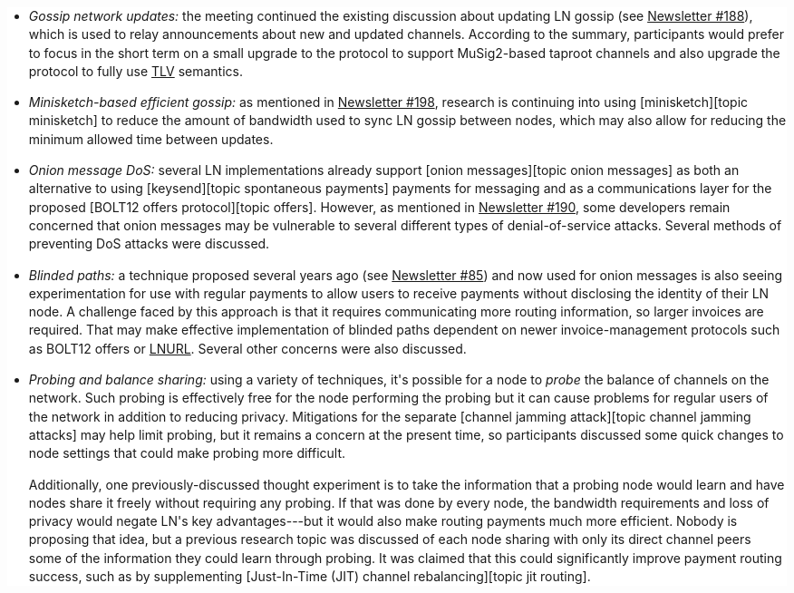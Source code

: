   - *Gossip network updates:* the meeting continued the existing
    discussion about updating LN gossip (see [Newsletter #188][news188
    gossip]), which is used to relay announcements about new and
    updated channels.  According to the summary, participants would
    prefer to focus in the short term on a small upgrade to the
    protocol to support MuSig2-based taproot channels and also upgrade
    the protocol to fully use [TLV][news55 tlv] semantics.

  - *Minisketch-based efficient gossip:* as mentioned in
    [Newsletter #198][news198 minisketch], research is continuing into
    using [minisketch][topic minisketch] to reduce the amount of
    bandwidth used to sync LN gossip between nodes, which may also
    allow for reducing the minimum allowed time between updates.

  - *Onion message DoS:* several LN implementations already support
    [onion messages][topic onion messages] as both an alternative to
    using [keysend][topic spontaneous payments] payments for messaging
    and as a communications layer for the proposed [BOLT12 offers
    protocol][topic offers].  However, as mentioned in [Newsletter
    #190][news190 onion], some developers remain concerned that onion
    messages may be vulnerable to several different types of
    denial-of-service attacks.  Several methods of preventing DoS
    attacks were discussed.

  - *Blinded paths:* a technique proposed several years ago (see
    [Newsletter #85][news85 blinded]) and now used for onion messages
    is also seeing experimentation for use with regular payments to
    allow users to receive payments without disclosing the identity of
    their LN node.  A challenge faced by this approach is that it
    requires communicating more routing information, so larger
    invoices are required.  That may make effective implementation of
    blinded paths dependent on newer invoice-management protocols such
    as BOLT12 offers or [LNURL][].  Several other concerns were also
    discussed.

  - *Probing and balance sharing:* using a variety of techniques, it's
    possible for a node to *probe* the balance of channels on the
    network.  Such probing is effectively free for the node performing
    the probing but it can cause problems for regular users of the
    network in addition to reducing privacy.  Mitigations for the
    separate [channel jamming attack][topic channel jamming attacks]
    may help limit probing, but it remains a concern at the present
    time, so participants discussed some quick changes to node
    settings that could make probing more difficult.

    Additionally, one previously-discussed thought experiment is to
    take the information that a probing node would learn and have
    nodes share it freely without requiring any probing.  If that was
    done by every node, the bandwidth requirements and loss of
    privacy would negate LN's key advantages---but it would also make
    routing payments much more efficient.  Nobody is proposing that
    idea, but a previous research topic was discussed of each node
    sharing with only its direct channel peers some of the information
    they could learn through probing.  It was claimed that this could
    significantly improve payment routing success, such as by
    supplementing [Just-In-Time (JIT) channel rebalancing][topic jit
    routing].


[lnd 0.15.0-beta.rc6]: https://github.com/lightningnetwork/lnd/releases/tag/v0.15.0-beta.rc6
[news201 relay]: /en/newsletters/2022/05/25/#package-relay-proposal
[towns relay]: https://gnusha.org/url/https://lists.linuxfoundation.org/pipermail/bitcoin-dev/2022-May/020496.html
[zhao negotiation]: https://gnusha.org/url/https://lists.linuxfoundation.org/pipermail/bitcoin-dev/2022-May/020512.html
[voskuil graph]: https://gnusha.org/url/https://lists.linuxfoundation.org/pipermail/bitcoin-dev/2022-May/020518.html
[towns graph]: https://gnusha.org/url/https://lists.linuxfoundation.org/pipermail/bitcoin-dev/2022-May/020520.html
[zhao sids]: https://gnusha.org/url/https://lists.linuxfoundation.org/pipermail/bitcoin-dev/2022-June/020539.html
[daftuar repeat]: https://gnusha.org/url/https://lists.linuxfoundation.org/pipermail/bitcoin-dev/2022-June/020542.html
[osuntokun summary]: https://gnusha.org/url/https://lists.linuxfoundation.org/pipermail/lightning-dev/2022-June/003600.html
[news164 taproot ln]: /en/newsletters/2021/09/01/#preparing-for-taproot-11-ln-with-taproot
[news188 gossip]: /en/newsletters/2022/02/23/#updated-ln-gossip-proposal
[news55 tlv]: /en/newsletters/2019/07/17/#bolts-607
[news198 minisketch]: /en/newsletters/2022/05/04/#ln-gossip-rate-limiting
[news190 onion]: /en/newsletters/2022/03/09/#paying-for-onion-messages
[news85 blinded]: /en/newsletters/2020/02/19/#decoy-nodes-and-lightweight-rendez-vous-routing
[lnurl]: https://github.com/fiatjaf/lnurl-rfc
[news171 ln offline]: /en/newsletters/2021/10/20/#paying-offline-ln-nodes
[zmnscpxj hilolohi]: https://gnusha.org/url/https://lists.linuxfoundation.org/pipermail/lightning-dev/2022-June/003598.html